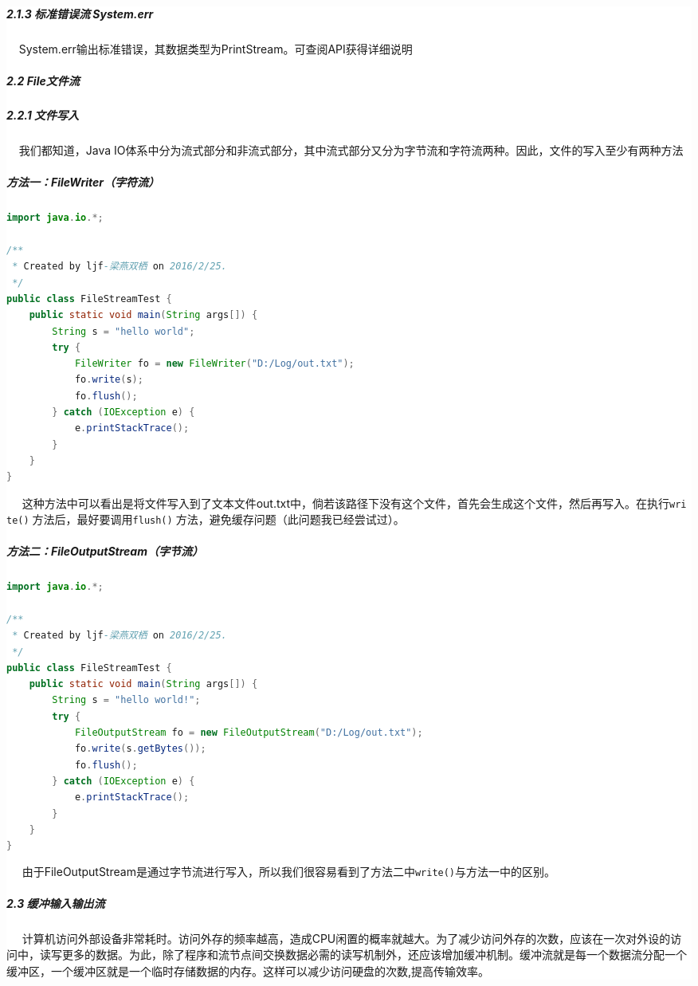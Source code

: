 ##### 2.1.3 标准错误流 System.err  

&nbsp;&nbsp;&nbsp;&nbsp;System.err输出标准错误，其数据类型为PrintStream。可查阅API获得详细说明  

##### 2.2 File文件流  
##### 2.2.1 文件写入  
&nbsp;&nbsp;&nbsp;&nbsp;我们都知道，Java IO体系中分为流式部分和非流式部分，其中流式部分又分为字节流和字符流两种。因此，文件的写入至少有两种方法
##### 方法一：FileWriter（字符流）  
```java  
import java.io.*;

/**
 * Created by ljf-梁燕双栖 on 2016/2/25.
 */
public class FileStreamTest {
    public static void main(String args[]) {
        String s = "hello world";
        try {
            FileWriter fo = new FileWriter("D:/Log/out.txt");
            fo.write(s);
            fo.flush();
        } catch (IOException e) {
            e.printStackTrace();
        }
    }
}
```  
&nbsp;&nbsp;&nbsp;&nbsp; 这种方法中可以看出是将文件写入到了文本文件out.txt中，倘若该路径下没有这个文件，首先会生成这个文件，然后再写入。在执行` write() ` 方法后，最好要调用` flush() ` 方法，避免缓存问题（此问题我已经尝试过）。  
##### 方法二：FileOutputStream（字节流）  
```java  
import java.io.*;

/**
 * Created by ljf-梁燕双栖 on 2016/2/25.
 */
public class FileStreamTest {
    public static void main(String args[]) {
        String s = "hello world!";
        try {
            FileOutputStream fo = new FileOutputStream("D:/Log/out.txt");
            fo.write(s.getBytes());
            fo.flush();
        } catch (IOException e) {
            e.printStackTrace();
        }
    }
}
```  
&nbsp;&nbsp;&nbsp;&nbsp; 由于FileOutputStream是通过字节流进行写入，所以我们很容易看到了方法二中` write() `与方法一中的区别。  
##### 2.3 缓冲输入输出流  
&nbsp;&nbsp;&nbsp;&nbsp; 计算机访问外部设备非常耗时。访问外存的频率越高，造成CPU闲置的概率就越大。为了减少访问外存的次数，应该在一次对外设的访问中，读写更多的数据。为此，除了程序和流节点间交换数据必需的读写机制外，还应该增加缓冲机制。缓冲流就是每一个数据流分配一个缓冲区，一个缓冲区就是一个临时存储数据的内存。这样可以减少访问硬盘的次数,提高传输效率。  
